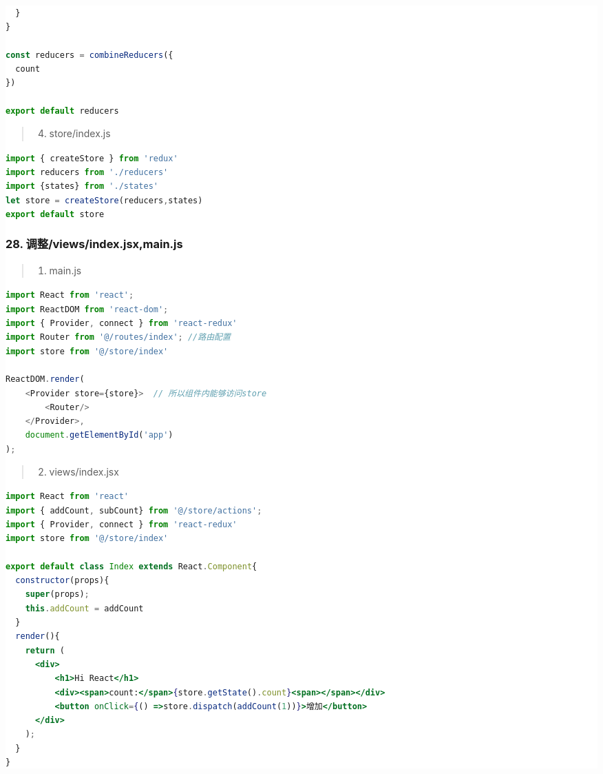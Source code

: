 ```javascript
  }
}

const reducers = combineReducers({
  count
})

export default reducers

```

> 4. store/index.js

```javascript
import { createStore } from 'redux'
import reducers from './reducers'
import {states} from './states'
let store = createStore(reducers,states)
export default store

```


### 28. 调整/views/index.jsx,main.js

> 1. main.js

```javascript
import React from 'react';
import ReactDOM from 'react-dom';
import { Provider, connect } from 'react-redux'
import Router from '@/routes/index'; //路由配置
import store from '@/store/index'

ReactDOM.render(
    <Provider store={store}>  // 所以组件内能够访问store
        <Router/>
    </Provider>,
    document.getElementById('app')
);
```


> 2. views/index.jsx

```jsx
import React from 'react'
import { addCount, subCount} from '@/store/actions';
import { Provider, connect } from 'react-redux'
import store from '@/store/index'

export default class Index extends React.Component{
  constructor(props){
    super(props);
    this.addCount = addCount
  }
  render(){
    return (
      <div>
          <h1>Hi React</h1>
          <div><span>count:</span>{store.getState().count}<span></span></div>
          <button onClick={() =>store.dispatch(addCount(1))}>增加</button>
      </div>
    );
  }
}
```